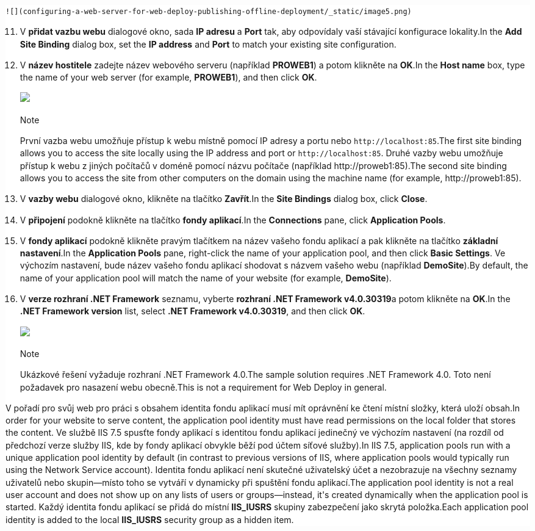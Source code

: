     ![](configuring-a-web-server-for-web-deploy-publishing-offline-deployment/_static/image5.png)
11. <span data-ttu-id="60f9a-211">V **přidat vazbu webu** dialogové okno, sada **IP adresu** a **Port** tak, aby odpovídaly vaší stávající konfigurace lokality.</span><span class="sxs-lookup"><span data-stu-id="60f9a-211">In the **Add Site Binding** dialog box, set the **IP address** and **Port** to match your existing site configuration.</span></span>
12. <span data-ttu-id="60f9a-212">V **název hostitele** zadejte název webového serveru (například **PROWEB1**) a potom klikněte na **OK**.</span><span class="sxs-lookup"><span data-stu-id="60f9a-212">In the **Host name** box, type the name of your web server (for example, **PROWEB1**), and then click **OK**.</span></span>

    ![](configuring-a-web-server-for-web-deploy-publishing-offline-deployment/_static/image6.png)

    > [!NOTE]
    > <span data-ttu-id="60f9a-213">První vazba webu umožňuje přístup k webu místně pomocí IP adresy a portu nebo `http://localhost:85`.</span><span class="sxs-lookup"><span data-stu-id="60f9a-213">The first site binding allows you to access the site locally using the IP address and port or `http://localhost:85`.</span></span> <span data-ttu-id="60f9a-214">Druhé vazby webu umožňuje přístup k webu z jiných počítačů v doméně pomocí názvu počítače (například http://proweb1:85).</span><span class="sxs-lookup"><span data-stu-id="60f9a-214">The second site binding allows you to access the site from other computers on the domain using the machine name (for example, http://proweb1:85).</span></span>
13. <span data-ttu-id="60f9a-215">V **vazby webu** dialogové okno, klikněte na tlačítko **Zavřít**.</span><span class="sxs-lookup"><span data-stu-id="60f9a-215">In the **Site Bindings** dialog box, click **Close**.</span></span>
14. <span data-ttu-id="60f9a-216">V **připojení** podokně klikněte na tlačítko **fondy aplikací**.</span><span class="sxs-lookup"><span data-stu-id="60f9a-216">In the **Connections** pane, click **Application Pools**.</span></span>
15. <span data-ttu-id="60f9a-217">V **fondy aplikací** podokně klikněte pravým tlačítkem na název vašeho fondu aplikací a pak klikněte na tlačítko **základní nastavení**.</span><span class="sxs-lookup"><span data-stu-id="60f9a-217">In the **Application Pools** pane, right-click the name of your application pool, and then click **Basic Settings**.</span></span> <span data-ttu-id="60f9a-218">Ve výchozím nastavení, bude název vašeho fondu aplikací shodovat s názvem vašeho webu (například **DemoSite**).</span><span class="sxs-lookup"><span data-stu-id="60f9a-218">By default, the name of your application pool will match the name of your website (for example, **DemoSite**).</span></span>
16. <span data-ttu-id="60f9a-219">V **verze rozhraní .NET Framework** seznamu, vyberte **rozhraní .NET Framework v4.0.30319**a potom klikněte na **OK**.</span><span class="sxs-lookup"><span data-stu-id="60f9a-219">In the **.NET Framework version** list, select **.NET Framework v4.0.30319**, and then click **OK**.</span></span>

    ![](configuring-a-web-server-for-web-deploy-publishing-offline-deployment/_static/image7.png)

    > [!NOTE]
    > <span data-ttu-id="60f9a-220">Ukázkové řešení vyžaduje rozhraní .NET Framework 4.0.</span><span class="sxs-lookup"><span data-stu-id="60f9a-220">The sample solution requires .NET Framework 4.0.</span></span> <span data-ttu-id="60f9a-221">Toto není požadavek pro nasazení webu obecně.</span><span class="sxs-lookup"><span data-stu-id="60f9a-221">This is not a requirement for Web Deploy in general.</span></span>

<span data-ttu-id="60f9a-222">V pořadí pro svůj web pro práci s obsahem identita fondu aplikací musí mít oprávnění ke čtení místní složky, která uloží obsah.</span><span class="sxs-lookup"><span data-stu-id="60f9a-222">In order for your website to serve content, the application pool identity must have read permissions on the local folder that stores the content.</span></span> <span data-ttu-id="60f9a-223">Ve službě IIS 7.5 spusťte fondy aplikací s identitou fondu aplikací jedinečný ve výchozím nastavení (na rozdíl od předchozí verze služby IIS, kde by fondy aplikací obvykle běží pod účtem síťové služby).</span><span class="sxs-lookup"><span data-stu-id="60f9a-223">In IIS 7.5, application pools run with a unique application pool identity by default (in contrast to previous versions of IIS, where application pools would typically run using the Network Service account).</span></span> <span data-ttu-id="60f9a-224">Identita fondu aplikací není skutečné uživatelský účet a nezobrazuje na všechny seznamy uživatelů nebo skupin&#x2014;místo toho se vytváří v dynamicky při spuštění fondu aplikací.</span><span class="sxs-lookup"><span data-stu-id="60f9a-224">The application pool identity is not a real user account and does not show up on any lists of users or groups&#x2014;instead, it's created dynamically when the application pool is started.</span></span> <span data-ttu-id="60f9a-225">Každý identita fondu aplikací se přidá do místní **IIS\_IUSRS** skupiny zabezpečení jako skrytá položka.</span><span class="sxs-lookup"><span data-stu-id="60f9a-225">Each application pool identity is added to the local **IIS\_IUSRS** security group as a hidden item.</span></span>